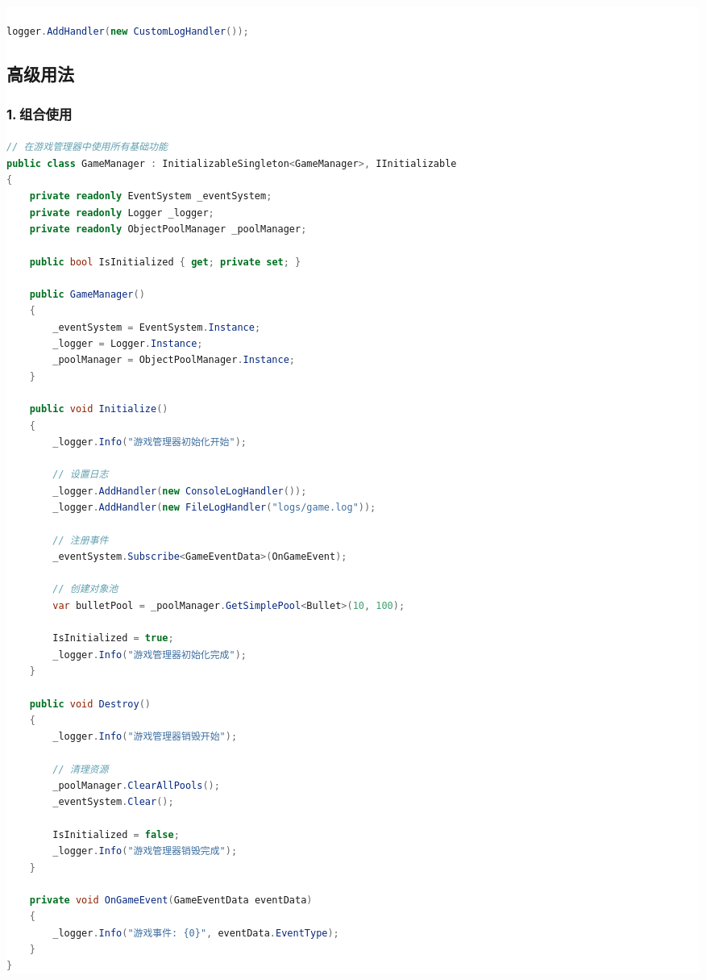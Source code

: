 ```csharp

logger.AddHandler(new CustomLogHandler());
```

## 高级用法

### 1. 组合使用

```csharp
// 在游戏管理器中使用所有基础功能
public class GameManager : InitializableSingleton<GameManager>, IInitializable
{
    private readonly EventSystem _eventSystem;
    private readonly Logger _logger;
    private readonly ObjectPoolManager _poolManager;
    
    public bool IsInitialized { get; private set; }
    
    public GameManager()
    {
        _eventSystem = EventSystem.Instance;
        _logger = Logger.Instance;
        _poolManager = ObjectPoolManager.Instance;
    }
    
    public void Initialize()
    {
        _logger.Info("游戏管理器初始化开始");
        
        // 设置日志
        _logger.AddHandler(new ConsoleLogHandler());
        _logger.AddHandler(new FileLogHandler("logs/game.log"));
        
        // 注册事件
        _eventSystem.Subscribe<GameEventData>(OnGameEvent);
        
        // 创建对象池
        var bulletPool = _poolManager.GetSimplePool<Bullet>(10, 100);
        
        IsInitialized = true;
        _logger.Info("游戏管理器初始化完成");
    }
    
    public void Destroy()
    {
        _logger.Info("游戏管理器销毁开始");
        
        // 清理资源
        _poolManager.ClearAllPools();
        _eventSystem.Clear();
        
        IsInitialized = false;
        _logger.Info("游戏管理器销毁完成");
    }
    
    private void OnGameEvent(GameEventData eventData)
    {
        _logger.Info("游戏事件: {0}", eventData.EventType);
    }
}
```
